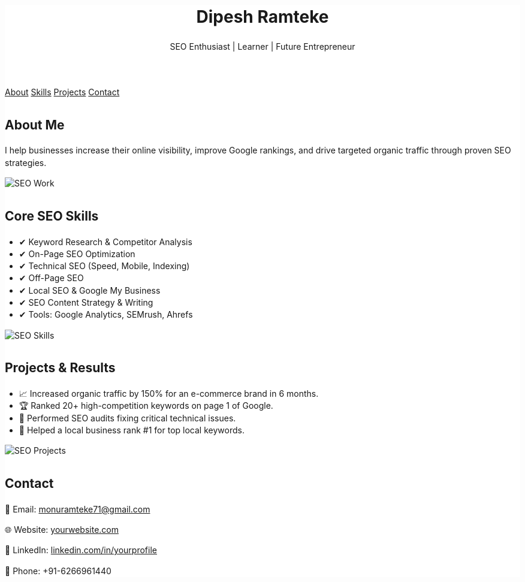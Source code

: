   <header>
    <h1>Dipesh Ramteke</h1>
    <p>SEO Enthusiast | Learner | Future Entrepreneur</p>
  </header>

  <nav>
    <a href="#about">About</a>
    <a href="#skills">Skills</a>
    <a href="#projects">Projects</a>
    <a href="#contact">Contact</a>
  </nav>

  <section id="about" class="about">
    <h2>About Me</h2>
    <p>I help businesses increase their online visibility, improve Google rankings, and drive targeted organic traffic through proven SEO strategies.</p>
    <img src="https://source.unsplash.com/1000x400/?seo,analytics" alt="SEO Work">
  </section>

  <section id="skills" class="skills">
    <h2>Core SEO Skills</h2>
    <ul>
      <li>✔ Keyword Research & Competitor Analysis</li>
      <li>✔ On-Page SEO Optimization</li>
      <li>✔ Technical SEO (Speed, Mobile, Indexing)</li>
      <li>✔ Off-Page SEO</li>
      <li>✔ Local SEO & Google My Business</li>
      <li>✔ SEO Content Strategy & Writing</li>
      <li>✔ Tools: Google Analytics, SEMrush, Ahrefs</li>
    </ul>
    <img src="https://source.unsplash.com/1000x400/?keywords,seo" alt="SEO Skills">
  </section>

  <section id="projects" class="projects">
    <h2>Projects & Results</h2>
    <ul>
      <li>📈 Increased organic traffic by 150% for an e-commerce brand in 6 months.</li>
      <li>🏆 Ranked 20+ high-competition keywords on page 1 of Google.</li>
      <li>🔧 Performed SEO audits fixing critical technical issues.</li>
      <li>📍 Helped a local business rank #1 for top local keywords.</li>
    </ul>
    <img src="https://source.unsplash.com/1000x400/?business,success" alt="SEO Projects">
  </section>

  <section id="contact" class="contact">
    <h2>Contact</h2>
    <p>📧 Email: <a href="mailto:yourname@email.com">monuramteke71@gmail.com</a></p>
    <p>🌐 Website: <a href="#">yourwebsite.com</a></p>
    <p>💼 LinkedIn: <a href="#">linkedin.com/in/yourprofile</a></p>
    <p>📱 Phone: +91-6266961440</p>
  </section>
